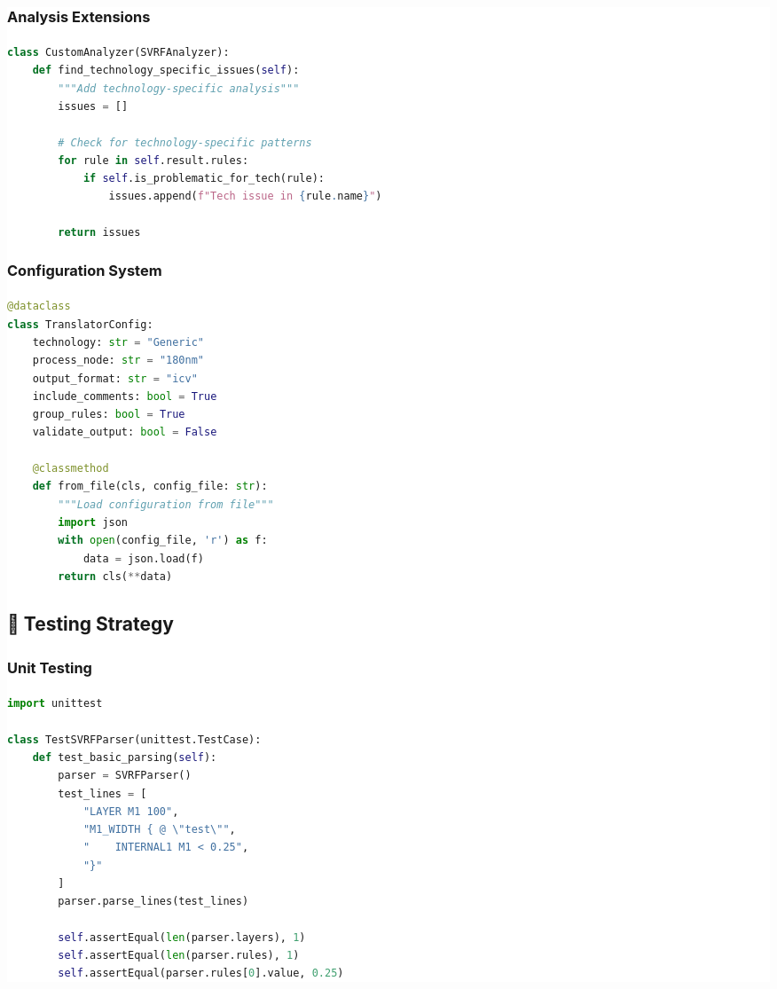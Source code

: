 ### Analysis Extensions

```python
class CustomAnalyzer(SVRFAnalyzer):
    def find_technology_specific_issues(self):
        """Add technology-specific analysis"""
        issues = []
        
        # Check for technology-specific patterns
        for rule in self.result.rules:
            if self.is_problematic_for_tech(rule):
                issues.append(f"Tech issue in {rule.name}")
                
        return issues
```

### Configuration System

```python
@dataclass
class TranslatorConfig:
    technology: str = "Generic"
    process_node: str = "180nm"
    output_format: str = "icv"
    include_comments: bool = True
    group_rules: bool = True
    validate_output: bool = False
    
    @classmethod
    def from_file(cls, config_file: str):
        """Load configuration from file"""
        import json
        with open(config_file, 'r') as f:
            data = json.load(f)
        return cls(**data)
```

## 🔬 Testing Strategy

### Unit Testing

```python
import unittest

class TestSVRFParser(unittest.TestCase):
    def test_basic_parsing(self):
        parser = SVRFParser()
        test_lines = [
            "LAYER M1 100",
            "M1_WIDTH { @ \"test\"",
            "    INTERNAL1 M1 < 0.25",
            "}"
        ]
        parser.parse_lines(test_lines)
        
        self.assertEqual(len(parser.layers), 1)
        self.assertEqual(len(parser.rules), 1)
        self.assertEqual(parser.rules[0].value, 0.25)
```

